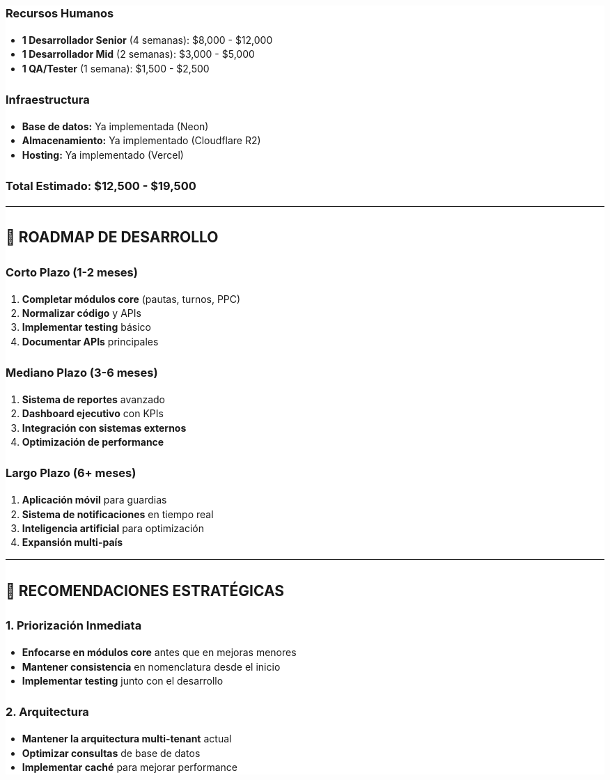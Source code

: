 ### **Recursos Humanos**
- **1 Desarrollador Senior** (4 semanas): $8,000 - $12,000
- **1 Desarrollador Mid** (2 semanas): $3,000 - $5,000
- **1 QA/Tester** (1 semana): $1,500 - $2,500

### **Infraestructura**
- **Base de datos:** Ya implementada (Neon)
- **Almacenamiento:** Ya implementado (Cloudflare R2)
- **Hosting:** Ya implementado (Vercel)

### **Total Estimado:** $12,500 - $19,500

---

## 🚀 **ROADMAP DE DESARROLLO**

### **Corto Plazo (1-2 meses)**
1. **Completar módulos core** (pautas, turnos, PPC)
2. **Normalizar código** y APIs
3. **Implementar testing** básico
4. **Documentar APIs** principales

### **Mediano Plazo (3-6 meses)**
1. **Sistema de reportes** avanzado
2. **Dashboard ejecutivo** con KPIs
3. **Integración con sistemas externos**
4. **Optimización de performance**

### **Largo Plazo (6+ meses)**
1. **Aplicación móvil** para guardias
2. **Sistema de notificaciones** en tiempo real
3. **Inteligencia artificial** para optimización
4. **Expansión multi-país**

---

## 🎯 **RECOMENDACIONES ESTRATÉGICAS**

### **1. Priorización Inmediata**
- **Enfocarse en módulos core** antes que en mejoras menores
- **Mantener consistencia** en nomenclatura desde el inicio
- **Implementar testing** junto con el desarrollo

### **2. Arquitectura**
- **Mantener la arquitectura multi-tenant** actual
- **Optimizar consultas** de base de datos
- **Implementar caché** para mejorar performance
